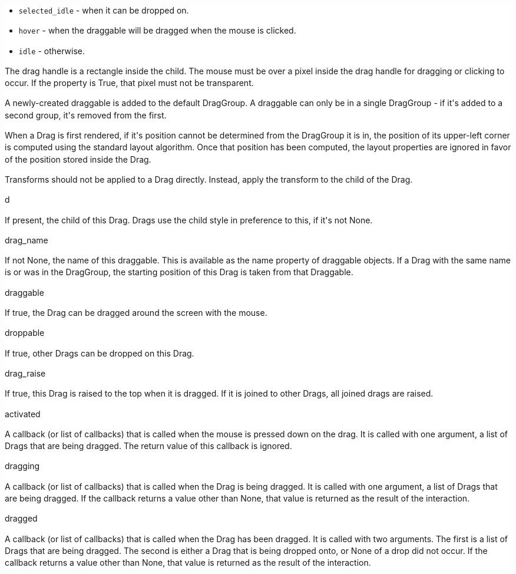 *   `selected_idle` - when it can be dropped on.
    
*   `hover` - when the draggable will be dragged when the mouse is clicked.
    
*   `idle` - otherwise.
    

The drag handle is a rectangle inside the child. The mouse must be over a pixel inside the drag handle for dragging or clicking to occur. If the  property is True, that pixel must not be transparent.

A newly-created draggable is added to the default DragGroup. A draggable can only be in a single DragGroup - if it's added to a second group, it's removed from the first.

When a Drag is first rendered, if it's position cannot be determined from the DragGroup it is in, the position of its upper-left corner is computed using the standard layout algorithm. Once that position has been computed, the layout properties are ignored in favor of the position stored inside the Drag.

Transforms should not be applied to a Drag directly. Instead, apply the transform to the child of the Drag.

d

If present, the child of this Drag. Drags use the child style in preference to this, if it's not None.

drag\_name

If not None, the name of this draggable. This is available as the name property of draggable objects. If a Drag with the same name is or was in the DragGroup, the starting position of this Drag is taken from that Draggable.

draggable

If true, the Drag can be dragged around the screen with the mouse.

droppable

If true, other Drags can be dropped on this Drag.

drag\_raise

If true, this Drag is raised to the top when it is dragged. If it is joined to other Drags, all joined drags are raised.

activated

A callback (or list of callbacks) that is called when the mouse is pressed down on the drag. It is called with one argument, a list of Drags that are being dragged. The return value of this callback is ignored.

dragging

A callback (or list of callbacks) that is called when the Drag is being dragged. It is called with one argument, a list of Drags that are being dragged. If the callback returns a value other than None, that value is returned as the result of the interaction.

dragged

A callback (or list of callbacks) that is called when the Drag has been dragged. It is called with two arguments. The first is a list of Drags that are being dragged. The second is either a Drag that is being dropped onto, or None of a drop did not occur. If the callback returns a value other than None, that value is returned as the result of the interaction.
